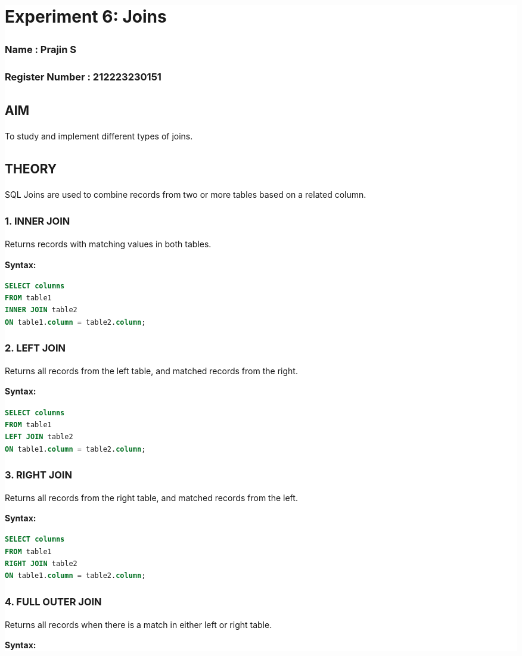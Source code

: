 # Experiment 6: Joins

### Name : Prajin S
### Register Number : 212223230151

## AIM
To study and implement different types of joins.

## THEORY

SQL Joins are used to combine records from two or more tables based on a related column.

### 1. INNER JOIN
Returns records with matching values in both tables.

**Syntax:**
```sql
SELECT columns
FROM table1
INNER JOIN table2
ON table1.column = table2.column;
```

### 2. LEFT JOIN
Returns all records from the left table, and matched records from the right.

**Syntax:**

```sql
SELECT columns
FROM table1
LEFT JOIN table2
ON table1.column = table2.column;
```
### 3. RIGHT JOIN
Returns all records from the right table, and matched records from the left.

**Syntax:**

```sql
SELECT columns
FROM table1
RIGHT JOIN table2
ON table1.column = table2.column;
```
### 4. FULL OUTER JOIN
Returns all records when there is a match in either left or right table.

**Syntax:**
